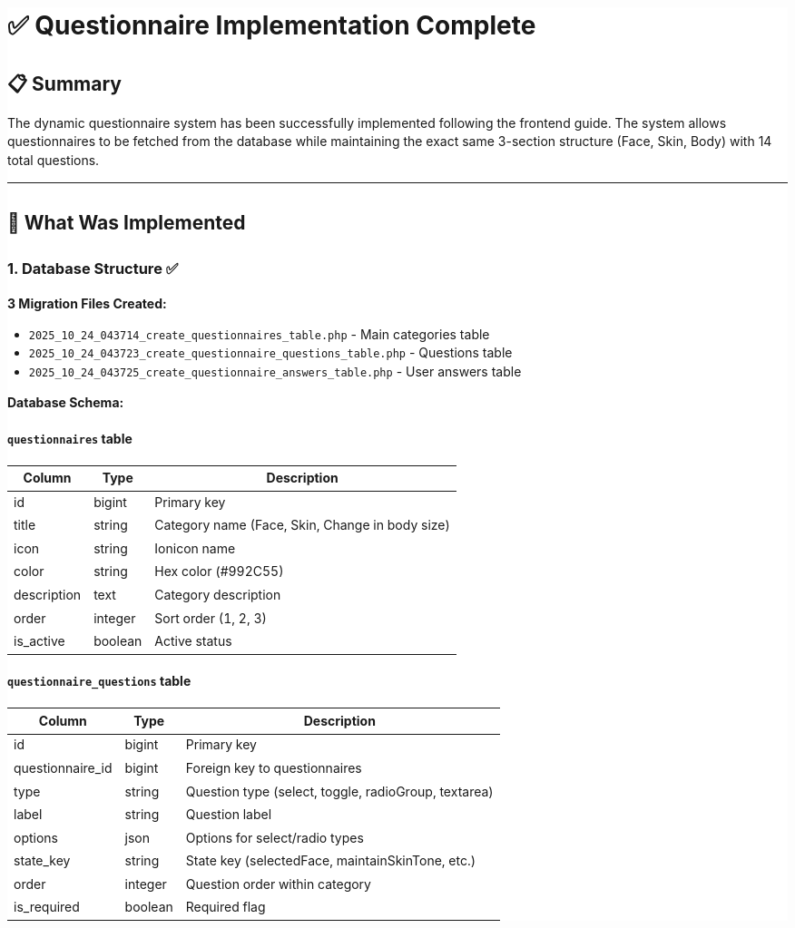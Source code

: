 # ✅ Questionnaire Implementation Complete

## 📋 Summary

The dynamic questionnaire system has been successfully implemented following the frontend guide. The system allows questionnaires to be fetched from the database while maintaining the exact same 3-section structure (Face, Skin, Body) with 14 total questions.

---

## 🎯 What Was Implemented

### 1. Database Structure ✅

**3 Migration Files Created:**
- `2025_10_24_043714_create_questionnaires_table.php` - Main categories table
- `2025_10_24_043723_create_questionnaire_questions_table.php` - Questions table
- `2025_10_24_043725_create_questionnaire_answers_table.php` - User answers table

**Database Schema:**

#### `questionnaires` table
| Column | Type | Description |
|--------|------|-------------|
| id | bigint | Primary key |
| title | string | Category name (Face, Skin, Change in body size) |
| icon | string | Ionicon name |
| color | string | Hex color (#992C55) |
| description | text | Category description |
| order | integer | Sort order (1, 2, 3) |
| is_active | boolean | Active status |

#### `questionnaire_questions` table
| Column | Type | Description |
|--------|------|-------------|
| id | bigint | Primary key |
| questionnaire_id | bigint | Foreign key to questionnaires |
| type | string | Question type (select, toggle, radioGroup, textarea) |
| label | string | Question label |
| options | json | Options for select/radio types |
| state_key | string | State key (selectedFace, maintainSkinTone, etc.) |
| order | integer | Question order within category |
| is_required | boolean | Required flag |

